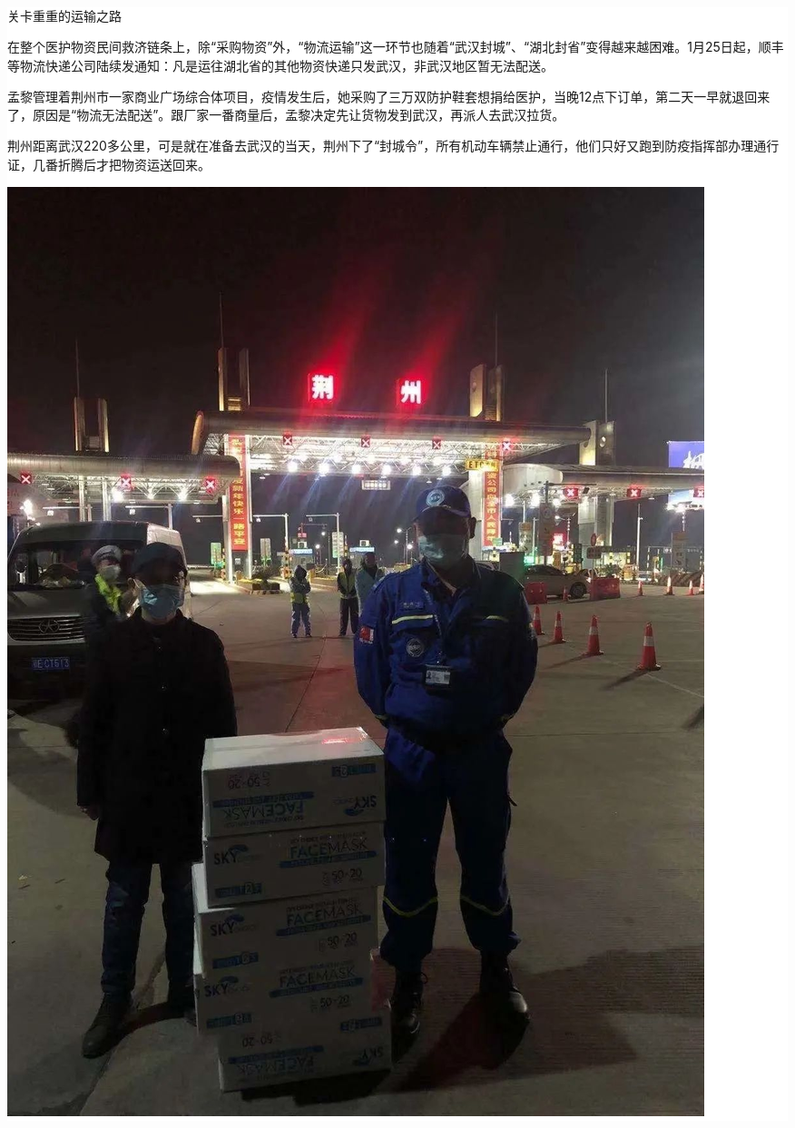 关卡重重的运输之路

在整个医护物资民间救济链条上，除“采购物资”外，“物流运输”这一环节也随着“武汉封城”、“湖北封省”变得越来越困难。1月25日起，顺丰等物流快递公司陆续发通知：凡是运往湖北省的其他物资快递只发武汉，非武汉地区暂无法配送。

孟黎管理着荆州市一家商业广场综合体项目，疫情发生后，她采购了三万双防护鞋套想捐给医护，当晚12点下订单，第二天一早就退回来了，原因是“物流无法配送”。跟厂家一番商量后，孟黎决定先让货物发到武汉，再派人去武汉拉货。

荆州距离武汉220多公里，可是就在准备去武汉的当天，荆州下了“封城令”，所有机动车辆禁止通行，他们只好又跑到防疫指挥部办理通行证，几番折腾后才把物资运送回来。

![](/images/post/1594c8475286cb531bbf3583022e6c69.jpg)
